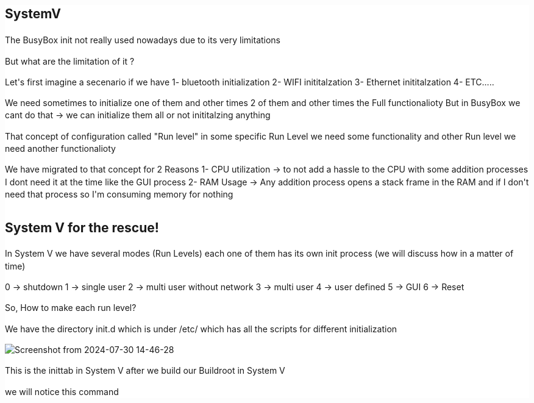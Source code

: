

## SystemV


The BusyBox init not really used nowadays due to its very limitations

But what are the limitation of it ?

Let's first imagine a secenario if we have
	1- bluetooth initialization
 	2- WIFI inititalzation
  	3- Ethernet inititalzation
   	4- ETC.....

We need sometimes to initialize one of them and other times 2 of them and other times the Full functionalioty
But in BusyBox we cant do that -> we can initialize them all or not inititalzing anything

That concept of configuration called "Run level" in some specific Run Level we need some functionality and other Run level we need another functionalioty

We have migrated to that concept for 2 Reasons
	1- CPU utilization -> to not add a hassle to the CPU with some addition processes I dont need it at the time like the GUI process
 	2- RAM Usage -> Any addition process opens a stack frame in the RAM and if I don't need that process so I'm consuming memory for nothing


## System V for the rescue!

In System V we have several modes (Run Levels) each one of them has its own init process (we will discuss how in a matter of time)


0 -> shutdown
1 -> single user
2 -> multi user without network
3 -> multi user
4 -> user defined
5 -> GUI
6 -> Reset

So, How to make each run level?

We have the directory init.d which is under /etc/ which has all the scripts for different initialization




![Screenshot from 2024-07-30 14-46-28](https://github.com/user-attachments/assets/d039a88a-a263-4852-b543-2663fa1c4ee3)



This is the inittab in System V after we build our Buildroot in System V


we will notice this command
